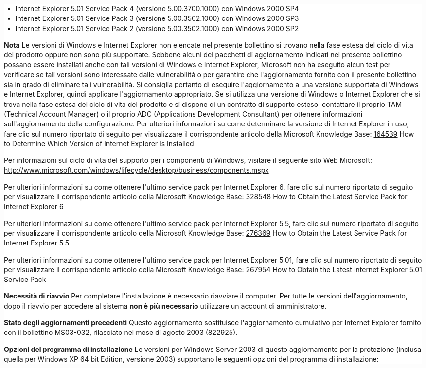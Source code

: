 -   Internet Explorer 5.01 Service Pack 4 (versione 5.00.3700.1000) con Windows 2000 SP4
-   Internet Explorer 5.01 Service Pack 3 (versione 5.00.3502.1000) con Windows 2000 SP3
-   Internet Explorer 5.01 Service Pack 2 (versione 5.00.3502.1000) con Windows 2000 SP2

**Nota** Le versioni di Windows e Internet Explorer non elencate nel presente bollettino si trovano nella fase estesa del ciclo di vita del prodotto oppure non sono più supportate. Sebbene alcuni dei pacchetti di aggiornamento indicati nel presente bollettino possano essere installati anche con tali versioni di Windows e Internet Explorer, Microsoft non ha eseguito alcun test per verificare se tali versioni sono interessate dalle vulnerabilità o per garantire che l'aggiornamento fornito con il presente bollettino sia in grado di eliminare tali vulnerabilità. Si consiglia pertanto di eseguire l'aggiornamento a una versione supportata di Windows e Internet Explorer, quindi applicare l'aggiornamento appropriato. Se si utilizza una versione di Windows o Internet Explorer che si trova nella fase estesa del ciclo di vita del prodotto e si dispone di un contratto di supporto esteso, contattare il proprio TAM (Technical Account Manager) o il proprio ADC (Applications Development Consultant) per ottenere informazioni sull'aggiornamento della configurazione. Per ulteriori informazioni su come determinare la versione di Internet Explorer in uso, fare clic sul numero riportato di seguito per visualizzare il corrispondente articolo della Microsoft Knowledge Base: [164539](http://support.microsoft.com/default.aspx?scid=kb;en-us;164539) How to Determine Which Version of Internet Explorer Is Installed

Per informazioni sul ciclo di vita del supporto per i componenti di Windows, visitare il seguente sito Web Microsoft:
<http://www.microsoft.com/windows/lifecycle/desktop/business/components.mspx>

Per ulteriori informazioni su come ottenere l'ultimo service pack per Internet Explorer 6, fare clic sul numero riportato di seguito per visualizzare il corrispondente articolo della Microsoft Knowledge Base:
[328548](http://support.microsoft.com/default.aspx?scid=kb;en-us;328548) How to Obtain the Latest Service Pack for Internet Explorer 6

Per ulteriori informazioni su come ottenere l'ultimo service pack per Internet Explorer 5.5, fare clic sul numero riportato di seguito per visualizzare il corrispondente articolo della Microsoft Knowledge Base:
[276369](http://support.microsoft.com/default.aspx?scid=kb;en-us;276369) How to Obtain the Latest Service Pack for Internet Explorer 5.5

Per ulteriori informazioni su come ottenere l'ultimo service pack per Internet Explorer 5.01, fare clic sul numero riportato di seguito per visualizzare il corrispondente articolo della Microsoft Knowledge Base:
[267954](http://support.microsoft.com/default.aspx?scid=kb;en-us;267954) How to Obtain the Latest Internet Explorer 5.01 Service Pack

**Necessità di riavvio**
Per completare l'installazione è necessario riavviare il computer. Per tutte le versioni dell'aggiornamento, dopo il riavvio per accedere al sistema **non è più necessario** utilizzare un account di amministratore.

**Stato degli aggiornamenti precedenti**
Questo aggiornamento sostituisce l'aggiornamento cumulativo per Internet Explorer fornito con il bollettino MS03-032, rilasciato nel mese di agosto 2003 (822925).

**Opzioni del programma di installazione**
Le versioni per Windows Server 2003 di questo aggiornamento per la protezione (inclusa quella per Windows XP 64 bit Edition, versione 2003) supportano le seguenti opzioni del programma di installazione:
